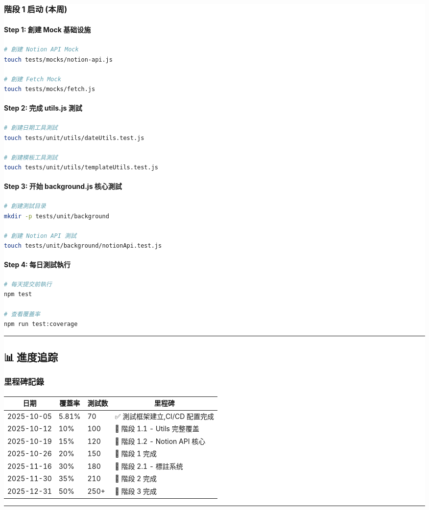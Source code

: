 ### 階段 1 启动 (本周)

#### Step 1: 創建 Mock 基础设施
```bash
# 創建 Notion API Mock
touch tests/mocks/notion-api.js

# 創建 Fetch Mock
touch tests/mocks/fetch.js
```

#### Step 2: 完成 utils.js 測試
```bash
# 創建日期工具測試
touch tests/unit/utils/dateUtils.test.js

# 創建模板工具測試
touch tests/unit/utils/templateUtils.test.js
```

#### Step 3: 开始 background.js 核心測試
```bash
# 創建測試目录
mkdir -p tests/unit/background

# 創建 Notion API 測試
touch tests/unit/background/notionApi.test.js
```

#### Step 4: 每日測試執行
```bash
# 每天提交前執行
npm test

# 查看覆蓋率
npm run test:coverage
```

---

## 📊 進度追踪

### 里程碑記錄

| 日期 | 覆蓋率 | 測試数 | 里程碑 |
|------|--------|--------|--------|
| 2025-10-05 | 5.81% | 70 | ✅ 測試框架建立,CI/CD 配置完成 |
| 2025-10-12 | 10% | 100 | 🎯 階段 1.1 - Utils 完整覆盖 |
| 2025-10-19 | 15% | 120 | 🎯 階段 1.2 - Notion API 核心 |
| 2025-10-26 | 20% | 150 | 🎯 階段 1 完成 |
| 2025-11-16 | 30% | 180 | 🎯 階段 2.1 - 標註系统 |
| 2025-11-30 | 35% | 210 | 🎯 階段 2 完成 |
| 2025-12-31 | 50% | 250+ | 🎯 階段 3 完成 |

---